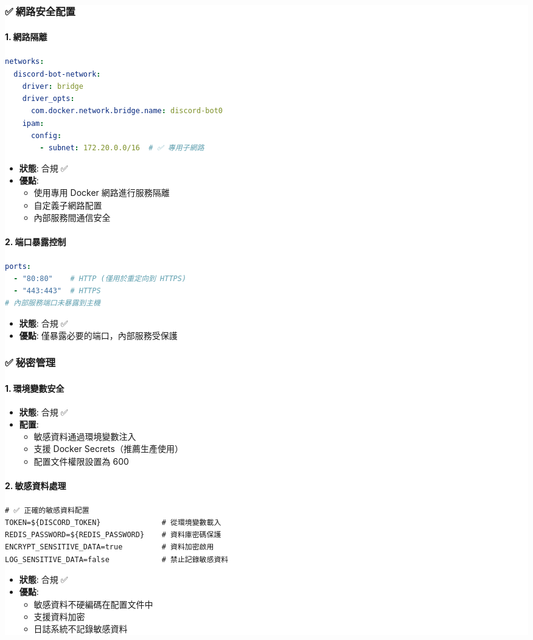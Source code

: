 ### ✅ 網路安全配置

#### 1. 網路隔離
```yaml
networks:
  discord-bot-network:
    driver: bridge
    driver_opts:
      com.docker.network.bridge.name: discord-bot0
    ipam:
      config:
        - subnet: 172.20.0.0/16  # ✅ 專用子網路
```
- **狀態**: 合規 ✅
- **優點**: 
  - 使用專用 Docker 網路進行服務隔離
  - 自定義子網路配置
  - 內部服務間通信安全

#### 2. 端口暴露控制
```yaml
ports:
  - "80:80"    # HTTP (僅用於重定向到 HTTPS)
  - "443:443"  # HTTPS
# 內部服務端口未暴露到主機
```
- **狀態**: 合規 ✅
- **優點**: 僅暴露必要的端口，內部服務受保護

### ✅ 秘密管理

#### 1. 環境變數安全
- **狀態**: 合規 ✅
- **配置**: 
  - 敏感資料通過環境變數注入
  - 支援 Docker Secrets（推薦生產使用）
  - 配置文件權限設置為 600

#### 2. 敏感資料處理
```env
# ✅ 正確的敏感資料配置
TOKEN=${DISCORD_TOKEN}              # 從環境變數載入
REDIS_PASSWORD=${REDIS_PASSWORD}    # 資料庫密碼保護
ENCRYPT_SENSITIVE_DATA=true         # 資料加密啟用
LOG_SENSITIVE_DATA=false            # 禁止記錄敏感資料
```
- **狀態**: 合規 ✅
- **優點**: 
  - 敏感資料不硬編碼在配置文件中
  - 支援資料加密
  - 日誌系統不記錄敏感資料
